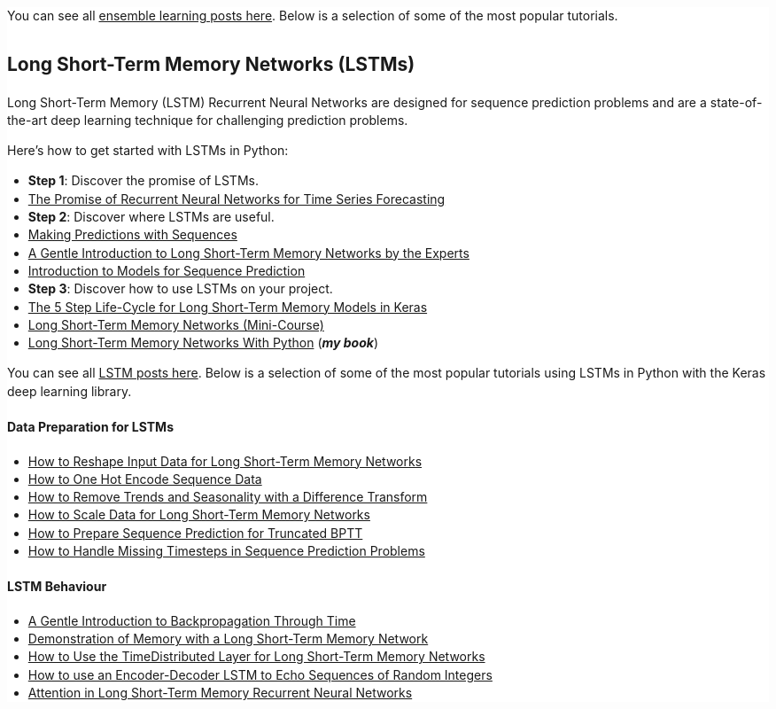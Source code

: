 You can see all [ensemble learning posts here](https://machinelearningmastery.com/category/ensemble-learning/). Below is a selection of some of the most popular tutorials.

## Long Short-Term Memory Networks (LSTMs)

Long Short-Term Memory (LSTM) Recurrent Neural Networks are designed for sequence prediction problems and are a state-of-the-art deep learning technique for challenging prediction problems.

Here’s how to get started with LSTMs in Python:

- **Step 1**: Discover the promise of LSTMs.
- [The Promise of Recurrent Neural Networks for Time Series Forecasting](https://machinelearningmastery.com/promise-recurrent-neural-networks-time-series-forecasting/)
- **Step 2**: Discover where LSTMs are useful.
- [Making Predictions with Sequences](https://machinelearningmastery.com/sequence-prediction/)
- [A Gentle Introduction to Long Short-Term Memory Networks by the Experts](https://machinelearningmastery.com/gentle-introduction-long-short-term-memory-networks-experts/)
- [Introduction to Models for Sequence Prediction](https://machinelearningmastery.com/models-sequence-prediction-recurrent-neural-networks/)
- **Step 3**: Discover how to use LSTMs on your project.
- [The 5 Step Life-Cycle for Long Short-Term Memory Models in Keras](https://machinelearningmastery.com/5-step-life-cycle-long-short-term-memory-models-keras/)
- [Long Short-Term Memory Networks (Mini-Course)](https://machinelearningmastery.com/long-short-term-memory-recurrent-neural-networks-mini-course/)
- [Long Short-Term Memory Networks With Python](https://machinelearningmastery.com/lstms-with-python/) (***my book***)

You can see all [LSTM posts here](https://machinelearningmastery.com/category/lstm/). Below is a selection of some of the most popular tutorials using LSTMs in Python with the Keras deep learning library.

#### Data Preparation for LSTMs

- [How to Reshape Input Data for Long Short-Term Memory Networks](https://machinelearningmastery.com/reshape-input-data-long-short-term-memory-networks-keras/)
- [How to One Hot Encode Sequence Data](https://machinelearningmastery.com/how-to-one-hot-encode-sequence-data-in-python/)
- [How to Remove Trends and Seasonality with a Difference Transform](https://machinelearningmastery.com/remove-trends-seasonality-difference-transform-python/)
- [How to Scale Data for Long Short-Term Memory Networks](https://machinelearningmastery.com/how-to-scale-data-for-long-short-term-memory-networks-in-python/)
- [How to Prepare Sequence Prediction for Truncated BPTT](https://machinelearningmastery.com/truncated-backpropagation-through-time-in-keras/)
- [How to Handle Missing Timesteps in Sequence Prediction Problems](https://machinelearningmastery.com/handle-missing-timesteps-sequence-prediction-problems-python/)

#### LSTM Behaviour

- [A Gentle Introduction to Backpropagation Through Time](https://machinelearningmastery.com/gentle-introduction-backpropagation-time/)
- [Demonstration of Memory with a Long Short-Term Memory Network](https://machinelearningmastery.com/memory-in-a-long-short-term-memory-network/)
- [How to Use the TimeDistributed Layer for Long Short-Term Memory Networks](https://machinelearningmastery.com/timedistributed-layer-for-long-short-term-memory-networks-in-python/)
- [How to use an Encoder-Decoder LSTM to Echo Sequences of Random Integers](https://machinelearningmastery.com/how-to-use-an-encoder-decoder-lstm-to-echo-sequences-of-random-integers/)
- [Attention in Long Short-Term Memory Recurrent Neural Networks](https://machinelearningmastery.com/attention-long-short-term-memory-recurrent-neural-networks/)
